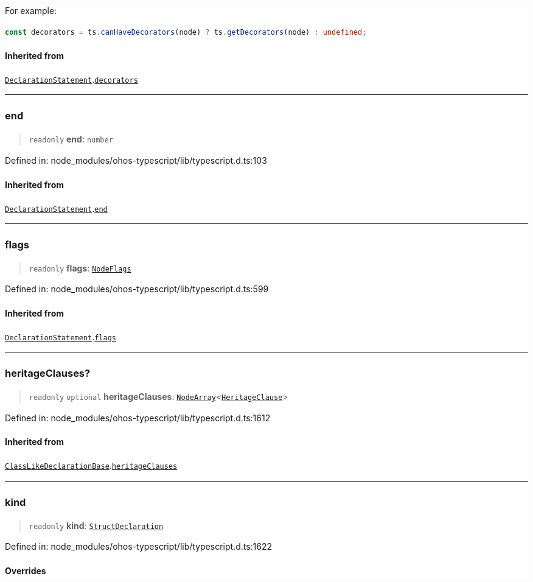 For example:
```ts
const decorators = ts.canHaveDecorators(node) ? ts.getDecorators(node) : undefined;
```

#### Inherited from

[`DeclarationStatement`](DeclarationStatement.md).[`decorators`](DeclarationStatement.md#decorators)

***

### end

> `readonly` **end**: `number`

Defined in: node\_modules/ohos-typescript/lib/typescript.d.ts:103

#### Inherited from

[`DeclarationStatement`](DeclarationStatement.md).[`end`](DeclarationStatement.md#end)

***

### flags

> `readonly` **flags**: [`NodeFlags`](../enumerations/NodeFlags.md)

Defined in: node\_modules/ohos-typescript/lib/typescript.d.ts:599

#### Inherited from

[`DeclarationStatement`](DeclarationStatement.md).[`flags`](DeclarationStatement.md#flags)

***

### heritageClauses?

> `readonly` `optional` **heritageClauses**: [`NodeArray`](NodeArray.md)\<[`HeritageClause`](HeritageClause.md)\>

Defined in: node\_modules/ohos-typescript/lib/typescript.d.ts:1612

#### Inherited from

[`ClassLikeDeclarationBase`](ClassLikeDeclarationBase.md).[`heritageClauses`](ClassLikeDeclarationBase.md#heritageclauses)

***

### kind

> `readonly` **kind**: [`StructDeclaration`](../enumerations/SyntaxKind.md#structdeclaration)

Defined in: node\_modules/ohos-typescript/lib/typescript.d.ts:1622

#### Overrides
